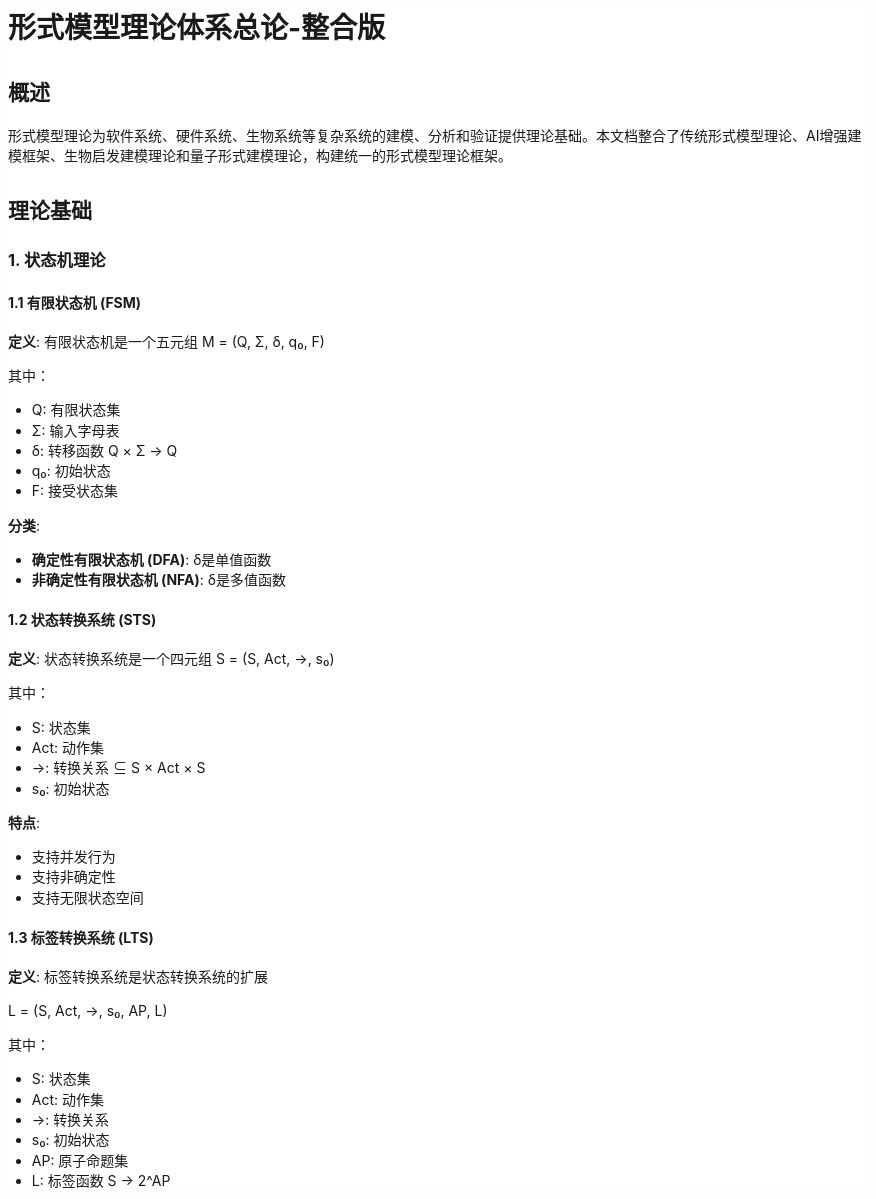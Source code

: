 ﻿# 形式模型理论体系总论-整合版

## 概述

形式模型理论为软件系统、硬件系统、生物系统等复杂系统的建模、分析和验证提供理论基础。本文档整合了传统形式模型理论、AI增强建模框架、生物启发建模理论和量子形式建模理论，构建统一的形式模型理论框架。

## 理论基础

### 1. 状态机理论

#### 1.1 有限状态机 (FSM)

**定义**: 有限状态机是一个五元组 M = (Q, Σ, δ, q₀, F)

其中：

- Q: 有限状态集
- Σ: 输入字母表
- δ: 转移函数 Q × Σ → Q
- q₀: 初始状态
- F: 接受状态集

**分类**:

- **确定性有限状态机 (DFA)**: δ是单值函数
- **非确定性有限状态机 (NFA)**: δ是多值函数

#### 1.2 状态转换系统 (STS)

**定义**: 状态转换系统是一个四元组 S = (S, Act, →, s₀)

其中：

- S: 状态集
- Act: 动作集
- →: 转换关系 ⊆ S × Act × S
- s₀: 初始状态

**特点**:

- 支持并发行为
- 支持非确定性
- 支持无限状态空间

#### 1.3 标签转换系统 (LTS)

**定义**: 标签转换系统是状态转换系统的扩展

L = (S, Act, →, s₀, AP, L)

其中：

- S: 状态集
- Act: 动作集
- →: 转换关系
- s₀: 初始状态
- AP: 原子命题集
- L: 标签函数 S → 2^AP
